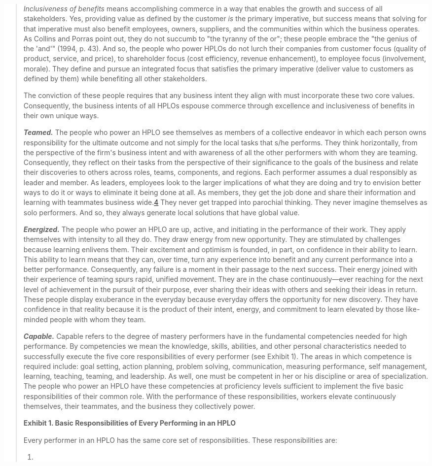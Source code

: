 > _Inclusiveness of benefits_ means accomplishing commerce in a way that enables the growth and success of all stakeholders. Yes, providing value as defined by the customer _is_ the primary imperative, but success means that solving for that imperative must also benefit employees, owners, suppliers, and the communities within which the business operates. As Collins and Porras point out, they do not succumb to "the tyranny of the or"; these people embrace the "the genius of the 'and'" (1994, p. 43). And so, the people who power HPLOs do not lurch their companies from customer focus (quality of product, service, and price), to shareholder focus (cost efficiency, revenue enhancement), to employee focus (involvement, morale). They define and pursue an integrated focus that satisfies the primary imperative (deliver value to customers as defined by them) while benefiting all other stakeholders.
> 
> The conviction of these people requires that any business intent they align with must incorporate these two core values. Consequently, the business intents of all HPLOs espouse commerce through excellence and inclusiveness of benefits in their own unique ways.
> 
> _**Teamed.**_ The people who power an HPLO see themselves as members of a collective endeavor in which each person owns responsibility for the ultimate outcome and not simply for the local tasks that s/he performs. They think horizontally, from the perspective of the firm's business intent and with awareness of all the other performers with whom they are teaming. Consequently, they reflect on their tasks from the perspective of their significance to the goals of the business and relate their discoveries to others across roles, teams, components, and regions. Each performer assumes a dual responsibly as leader and member. As leaders, employees look to the larger implications of what they are doing and try to envision better ways to do it or ways to eliminate it being done at all. As members, they get the job done and share their information and learning with teammates business wide.[4](#FOOTNOTE4) They never get trapped into parochial thinking. They never imagine themselves as solo performers. And so, they always generate local solutions that have global value.
> 
> _**Energized.**_ The people who power an HPLO are up, active, and initiating in the performance of their work. They apply themselves with intensity to all they do. They draw energy from new opportunity. They are stimulated by challenges because learning enlivens them. Their excitement and optimism is founded, in part, on confidence in their ability to learn. This ability to learn means that they can, over time, turn any experience into benefit and any current performance into a better performance. Consequently, any failure is a moment in their passage to the next success. Their energy joined with their experience of teaming spurs rapid, unified movement. They are in the chase continuously—ever reaching for the next level of achievement in the pursuit of their purpose, ever sharing their ideas with others and seeking their ideas in return. These people display exuberance in the everyday because everyday offers the opportunity for new discovery. They have confidence in that reality because it is the product of their intent, energy, and commitment to learn elevated by those like-minded people with whom they team.
> 
> _**Capable.**_ Capable refers to the degree of mastery performers have in the fundamental competencies needed for high performance. By competencies we mean the knowledge, skills, abilities, and other personal characteristics needed to successfully execute the five core responsibilities of every performer (see Exhibit 1). The areas in which competence is required include: goal setting, action planning, problem solving, communication, measuring performance, self management, learning, teaching, teaming, and leadership. As well, one must be competent in her or his discipline or area of specialization. The people who power an HPLO have these competencies at proficiency levels sufficient to implement the five basic responsibilities of their common role. With the performance of these responsibilities, workers elevate continuously themselves, their teammates, and the business they collectively power.
> 
>  
> 
> **Exhibit 1. Basic Responsibilities of Every Performing in an HPLO**
> 
>  
> 
> Every performer in an HPLO has the same core set of responsibilities. These responsibilities are:
> 
>  
> 
>  
> 
> 1.